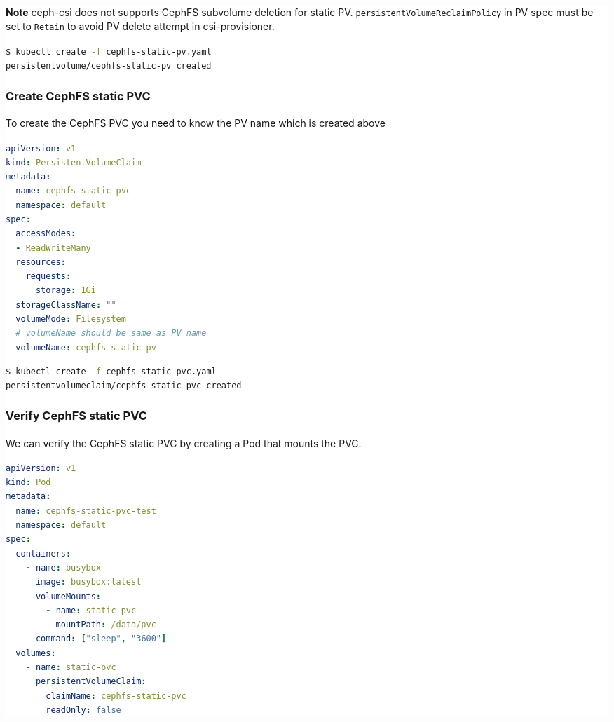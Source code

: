 **Note** ceph-csi does not supports CephFS subvolume deletion for static PV.
`persistentVolumeReclaimPolicy` in PV spec must be set to `Retain` to avoid PV
delete attempt in csi-provisioner.

```bash
$ kubectl create -f cephfs-static-pv.yaml
persistentvolume/cephfs-static-pv created
```

### Create CephFS static PVC

To create the CephFS PVC you need to know the PV name which is created above

```yaml
apiVersion: v1
kind: PersistentVolumeClaim
metadata:
  name: cephfs-static-pvc
  namespace: default
spec:
  accessModes:
  - ReadWriteMany
  resources:
    requests:
      storage: 1Gi
  storageClassName: ""
  volumeMode: Filesystem
  # volumeName should be same as PV name
  volumeName: cephfs-static-pv
```

```bash
$ kubectl create -f cephfs-static-pvc.yaml
persistentvolumeclaim/cephfs-static-pvc created
```

### Verify CephFS static PVC

We can verify the CephFS static PVC by creating a Pod that mounts the PVC.

```yaml
apiVersion: v1
kind: Pod
metadata:
  name: cephfs-static-pvc-test
  namespace: default
spec:
  containers:
    - name: busybox
      image: busybox:latest
      volumeMounts:
        - name: static-pvc
          mountPath: /data/pvc
      command: ["sleep", "3600"]
  volumes:
    - name: static-pvc
      persistentVolumeClaim:
        claimName: cephfs-static-pvc
        readOnly: false
```
